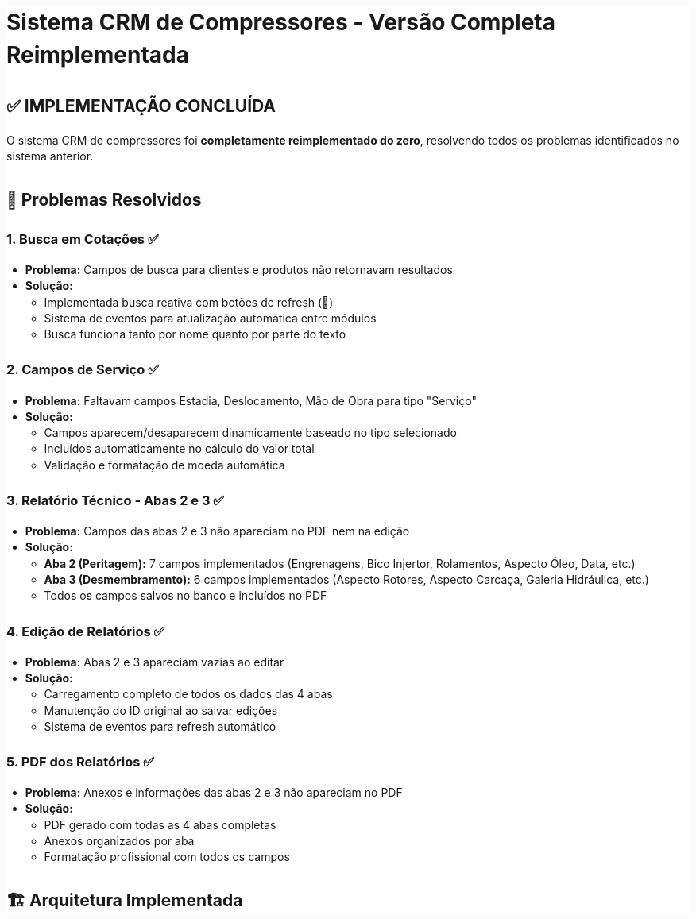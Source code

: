 # Sistema CRM de Compressores - Versão Completa Reimplementada

## ✅ **IMPLEMENTAÇÃO CONCLUÍDA**

O sistema CRM de compressores foi **completamente reimplementado do zero**, resolvendo todos os problemas identificados no sistema anterior.

## 🎯 **Problemas Resolvidos**

### 1. **Busca em Cotações** ✅
- **Problema:** Campos de busca para clientes e produtos não retornavam resultados
- **Solução:** 
  - Implementada busca reativa com botões de refresh (🔄)
  - Sistema de eventos para atualização automática entre módulos
  - Busca funciona tanto por nome quanto por parte do texto

### 2. **Campos de Serviço** ✅
- **Problema:** Faltavam campos Estadia, Deslocamento, Mão de Obra para tipo "Serviço"
- **Solução:**
  - Campos aparecem/desaparecem dinamicamente baseado no tipo selecionado
  - Incluídos automaticamente no cálculo do valor total
  - Validação e formatação de moeda automática

### 3. **Relatório Técnico - Abas 2 e 3** ✅
- **Problema:** Campos das abas 2 e 3 não apareciam no PDF nem na edição
- **Solução:**
  - **Aba 2 (Peritagem):** 7 campos implementados (Engrenagens, Bico Injertor, Rolamentos, Aspecto Óleo, Data, etc.)
  - **Aba 3 (Desmembramento):** 6 campos implementados (Aspecto Rotores, Aspecto Carcaça, Galeria Hidráulica, etc.)
  - Todos os campos salvos no banco e incluídos no PDF

### 4. **Edição de Relatórios** ✅
- **Problema:** Abas 2 e 3 apareciam vazias ao editar
- **Solução:**
  - Carregamento completo de todos os dados das 4 abas
  - Manutenção do ID original ao salvar edições
  - Sistema de eventos para refresh automático

### 5. **PDF dos Relatórios** ✅
- **Problema:** Anexos e informações das abas 2 e 3 não apareciam no PDF
- **Solução:**
  - PDF gerado com todas as 4 abas completas
  - Anexos organizados por aba
  - Formatação profissional com todos os campos

## 🏗️ **Arquitetura Implementada**
